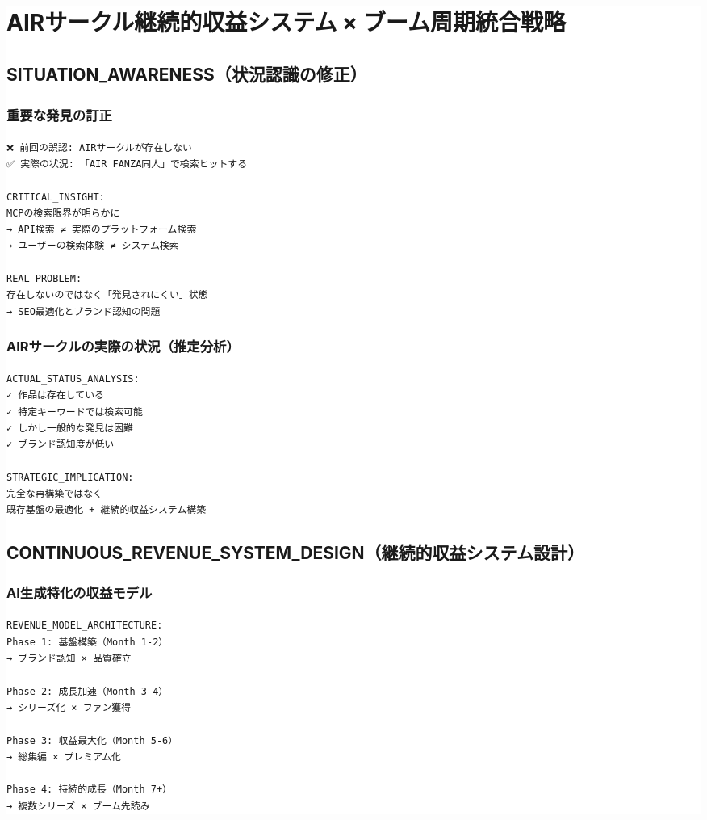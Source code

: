 # AIRサークル継続的収益システム × ブーム周期統合戦略

## SITUATION_AWARENESS（状況認識の修正）

### 重要な発見の訂正
```
❌ 前回の誤認: AIRサークルが存在しない
✅ 実際の状況: 「AIR FANZA同人」で検索ヒットする

CRITICAL_INSIGHT:
MCPの検索限界が明らかに
→ API検索 ≠ 実際のプラットフォーム検索
→ ユーザーの検索体験 ≠ システム検索

REAL_PROBLEM:
存在しないのではなく「発見されにくい」状態
→ SEO最適化とブランド認知の問題
```

### AIRサークルの実際の状況（推定分析）
```
ACTUAL_STATUS_ANALYSIS:
✓ 作品は存在している
✓ 特定キーワードでは検索可能
✓ しかし一般的な発見は困難
✓ ブランド認知度が低い

STRATEGIC_IMPLICATION:
完全な再構築ではなく
既存基盤の最適化 + 継続的収益システム構築
```

## CONTINUOUS_REVENUE_SYSTEM_DESIGN（継続的収益システム設計）

### AI生成特化の収益モデル
```
REVENUE_MODEL_ARCHITECTURE:
Phase 1: 基盤構築（Month 1-2）
→ ブランド認知 × 品質確立

Phase 2: 成長加速（Month 3-4）  
→ シリーズ化 × ファン獲得

Phase 3: 収益最大化（Month 5-6）
→ 総集編 × プレミアム化

Phase 4: 持続的成長（Month 7+）
→ 複数シリーズ × ブーム先読み
```
